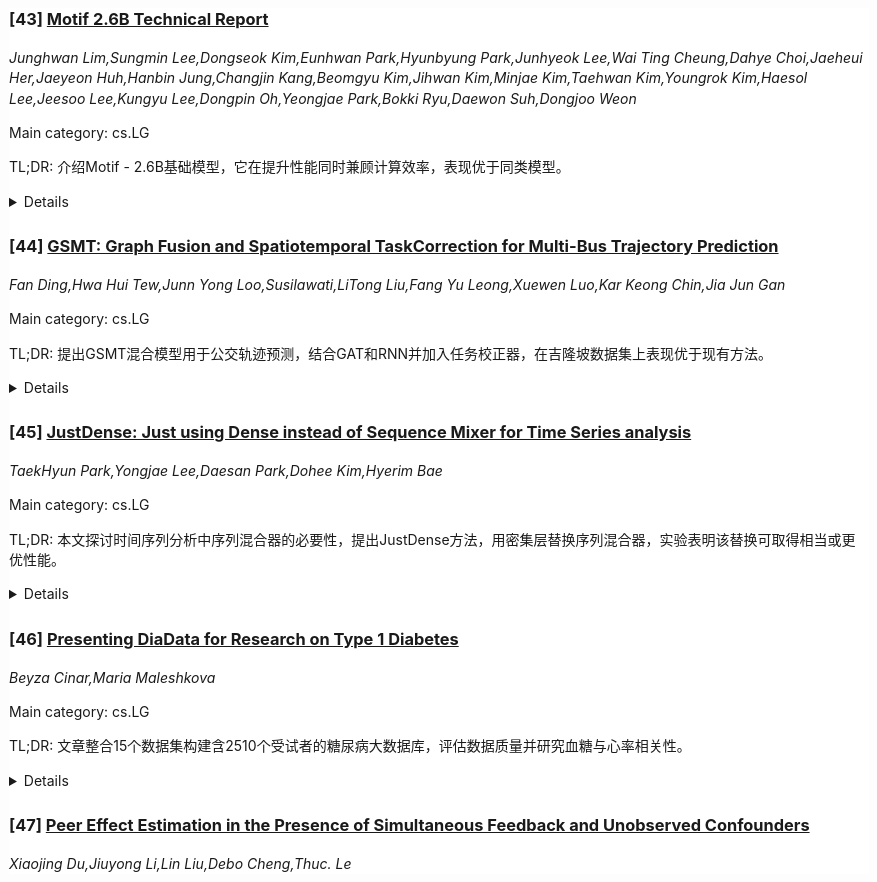 
### [43] [Motif 2.6B Technical Report](https://arxiv.org/abs/2508.09148)
*Junghwan Lim,Sungmin Lee,Dongseok Kim,Eunhwan Park,Hyunbyung Park,Junhyeok Lee,Wai Ting Cheung,Dahye Choi,Jaeheui Her,Jaeyeon Huh,Hanbin Jung,Changjin Kang,Beomgyu Kim,Jihwan Kim,Minjae Kim,Taehwan Kim,Youngrok Kim,Haesol Lee,Jeesoo Lee,Kungyu Lee,Dongpin Oh,Yeongjae Park,Bokki Ryu,Daewon Suh,Dongjoo Weon*

Main category: cs.LG

TL;DR: 介绍Motif - 2.6B基础模型，它在提升性能同时兼顾计算效率，表现优于同类模型。


<details><summary>Details</summary></details>


### [44] [GSMT: Graph Fusion and Spatiotemporal TaskCorrection for Multi-Bus Trajectory Prediction](https://arxiv.org/abs/2508.09227)
*Fan Ding,Hwa Hui Tew,Junn Yong Loo,Susilawati,LiTong Liu,Fang Yu Leong,Xuewen Luo,Kar Keong Chin,Jia Jun Gan*

Main category: cs.LG

TL;DR: 提出GSMT混合模型用于公交轨迹预测，结合GAT和RNN并加入任务校正器，在吉隆坡数据集上表现优于现有方法。


<details><summary>Details</summary></details>


### [45] [JustDense: Just using Dense instead of Sequence Mixer for Time Series analysis](https://arxiv.org/abs/2508.09153)
*TaekHyun Park,Yongjae Lee,Daesan Park,Dohee Kim,Hyerim Bae*

Main category: cs.LG

TL;DR: 本文探讨时间序列分析中序列混合器的必要性，提出JustDense方法，用密集层替换序列混合器，实验表明该替换可取得相当或更优性能。


<details><summary>Details</summary></details>


### [46] [Presenting DiaData for Research on Type 1 Diabetes](https://arxiv.org/abs/2508.09160)
*Beyza Cinar,Maria Maleshkova*

Main category: cs.LG

TL;DR: 文章整合15个数据集构建含2510个受试者的糖尿病大数据库，评估数据质量并研究血糖与心率相关性。


<details><summary>Details</summary></details>


### [47] [Peer Effect Estimation in the Presence of Simultaneous Feedback and Unobserved Confounders](https://arxiv.org/abs/2508.09154)
*Xiaojing Du,Jiuyong Li,Lin Liu,Debo Cheng,Thuc. Le*
